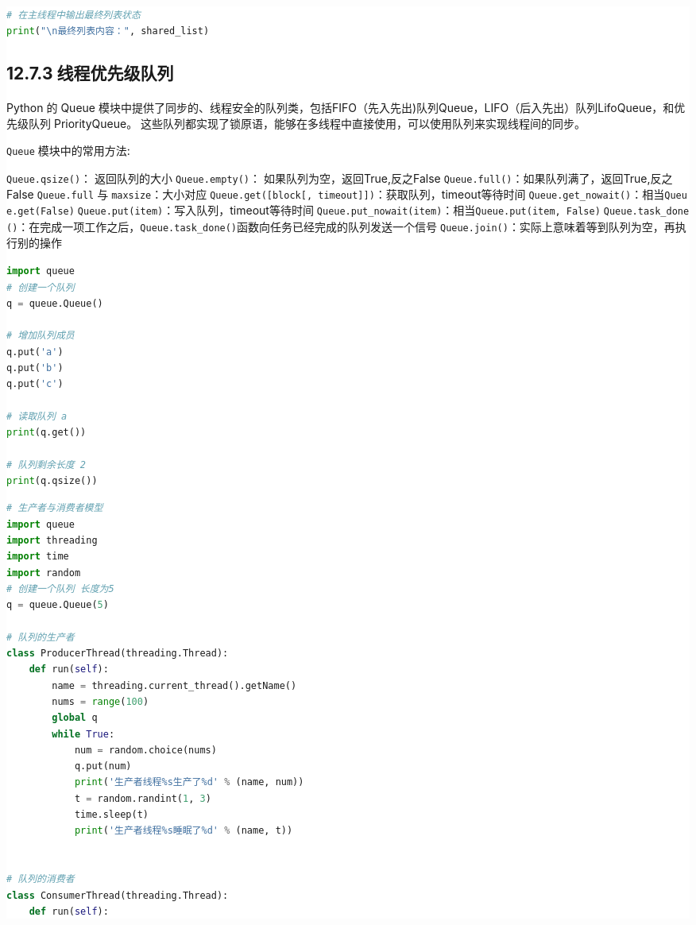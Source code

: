 ```py
# 在主线程中输出最终列表状态
print("\n最终列表内容：", shared_list)
```

## 12.7.3 线程优先级队列
Python 的 Queue 模块中提供了同步的、线程安全的队列类，包括FIFO（先入先出)队列Queue，LIFO（后入先出）队列LifoQueue，和优先级队列 PriorityQueue。
这些队列都实现了锁原语，能够在多线程中直接使用，可以使用队列来实现线程间的同步。

`Queue` 模块中的常用方法:

`Queue.qsize()`： 返回队列的大小
`Queue.empty()`： 如果队列为空，返回True,反之False
`Queue.full()`：如果队列满了，返回True,反之False
`Queue.full` 与 `maxsize`：大小对应
`Queue.get([block[, timeout]])`：获取队列，timeout等待时间
`Queue.get_nowait()`：相当`Queue.get(False)`
`Queue.put(item)`：写入队列，timeout等待时间
`Queue.put_nowait(item)`：相当`Queue.put(item, False)`
`Queue.task_done()`：在完成一项工作之后，`Queue.task_done()`函数向任务已经完成的队列发送一个信号
`Queue.join()`：实际上意味着等到队列为空，再执行别的操作

```py
import queue
# 创建一个队列
q = queue.Queue()

# 增加队列成员
q.put('a')
q.put('b')
q.put('c')

# 读取队列 a
print(q.get()) 

# 队列剩余长度 2
print(q.qsize())
```

```py
# 生产者与消费者模型
import queue
import threading
import time
import random
# 创建一个队列 长度为5
q = queue.Queue(5)

# 队列的生产者
class ProducerThread(threading.Thread):
    def run(self):
        name = threading.current_thread().getName()
        nums = range(100)
        global q
        while True:
            num = random.choice(nums)
            q.put(num)
            print('生产者线程%s生产了%d' % (name, num))
            t = random.randint(1, 3)
            time.sleep(t)
            print('生产者线程%s睡眠了%d' % (name, t))


# 队列的消费者
class ConsumerThread(threading.Thread):
    def run(self):
```